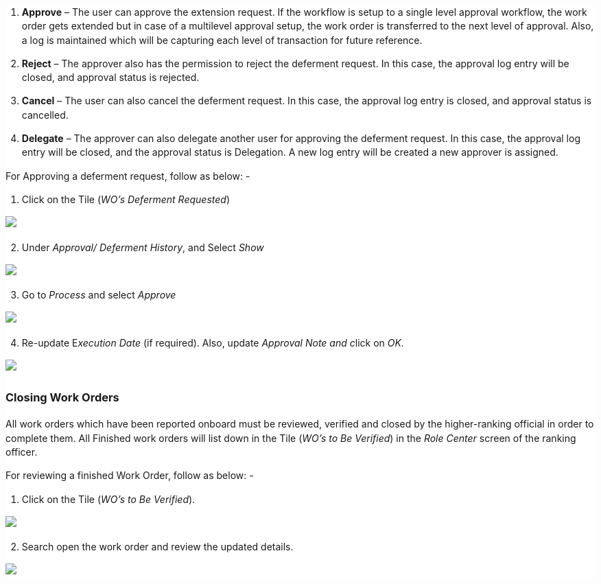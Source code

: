 1.  **Approve** – The user can approve the extension request. If the
    workflow is setup to a single level approval workflow, the work
    order gets extended but in case of a multilevel approval setup, the
    work order is transferred to the next level of approval. Also, a log
    is maintained which will be capturing each level of transaction for
    future reference.

2.  **Reject** – The approver also has the permission to reject the
    deferment request. In this case, the approval log entry will be
    closed, and approval status is rejected.

3.  **Cancel** – The user can also cancel the deferment request. In this
    case, the approval log entry is closed, and approval status is
    cancelled.

4.  **Delegate** – The approver can also delegate another user for
    approving the deferment request. In this case, the approval log
    entry will be closed, and the approval status is Delegation. A new
    log entry will be created a new approver is assigned.

For Approving a deferment request, follow as below: -

1.  Click on the Tile (*WO’s Deferment Requested*)

![](/mms/user/image90.png)

2.  Under *Approval/ Deferment History*, and Select *Show*

![](/mms/user/image91.png)

3.  Go to *Process* and select *Approve*

![](/mms/user/image92.png)

4.  Re-update E*xecution Date* (if required). Also, update *Approval
    Note* *and c*lick on *OK.*

![](/mms/user/image93.png)

###  Closing Work Orders

All work orders which have been reported onboard must be reviewed,
verified and closed by the higher-ranking official in order to complete
them. All Finished work orders will list down in the Tile (*WO’s to Be
Verified*) in the *Role Center* screen of the ranking officer.

For reviewing a finished Work Order, follow as below: -

1.  Click on the Tile (*WO’s to Be Verified*).

![](/mms/user/image94.jpg)

2.  Search open the work order and review the updated details.

![](/mms/user/image95.png)
